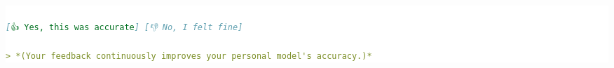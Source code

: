 ```markdown

[👍 Yes, this was accurate] [👎 No, I felt fine]

> *(Your feedback continuously improves your personal model's accuracy.)*
```
